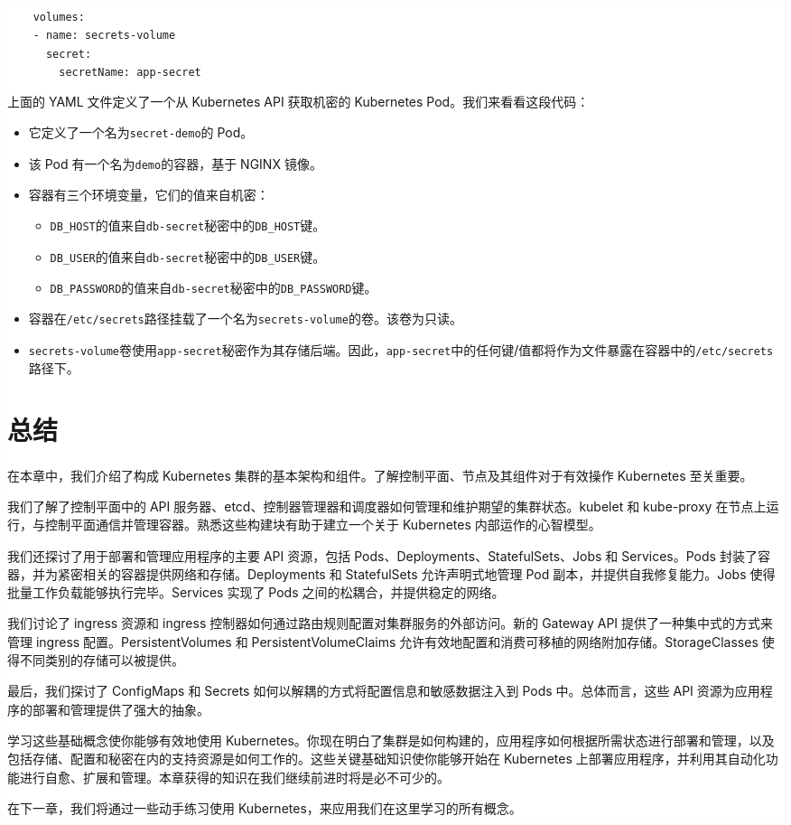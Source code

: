 ```
    volumes:
    - name: secrets-volume
      secret:
        secretName: app-secret
```

上面的 YAML 文件定义了一个从 Kubernetes API 获取机密的 Kubernetes Pod。我们来看看这段代码：

+   它定义了一个名为`secret-demo`的 Pod。

+   该 Pod 有一个名为`demo`的容器，基于 NGINX 镜像。

+   容器有三个环境变量，它们的值来自机密：

    +   `DB_HOST`的值来自`db-secret`秘密中的`DB_HOST`键。

    +   `DB_USER`的值来自`db-secret`秘密中的`DB_USER`键。

    +   `DB_PASSWORD`的值来自`db-secret`秘密中的`DB_PASSWORD`键。

+   容器在`/etc/secrets`路径挂载了一个名为`secrets-volume`的卷。该卷为只读。

+   `secrets-volume`卷使用`app-secret`秘密作为其存储后端。因此，`app-secret`中的任何键/值都将作为文件暴露在容器中的`/etc/secrets`路径下。

# 总结

在本章中，我们介绍了构成 Kubernetes 集群的基本架构和组件。了解控制平面、节点及其组件对于有效操作 Kubernetes 至关重要。

我们了解了控制平面中的 API 服务器、etcd、控制器管理器和调度器如何管理和维护期望的集群状态。kubelet 和 kube-proxy 在节点上运行，与控制平面通信并管理容器。熟悉这些构建块有助于建立一个关于 Kubernetes 内部运作的心智模型。

我们还探讨了用于部署和管理应用程序的主要 API 资源，包括 Pods、Deployments、StatefulSets、Jobs 和 Services。Pods 封装了容器，并为紧密相关的容器提供网络和存储。Deployments 和 StatefulSets 允许声明式地管理 Pod 副本，并提供自我修复能力。Jobs 使得批量工作负载能够执行完毕。Services 实现了 Pods 之间的松耦合，并提供稳定的网络。

我们讨论了 ingress 资源和 ingress 控制器如何通过路由规则配置对集群服务的外部访问。新的 Gateway API 提供了一种集中式的方式来管理 ingress 配置。PersistentVolumes 和 PersistentVolumeClaims 允许有效地配置和消费可移植的网络附加存储。StorageClasses 使得不同类别的存储可以被提供。

最后，我们探讨了 ConfigMaps 和 Secrets 如何以解耦的方式将配置信息和敏感数据注入到 Pods 中。总体而言，这些 API 资源为应用程序的部署和管理提供了强大的抽象。

学习这些基础概念使你能够有效地使用 Kubernetes。你现在明白了集群是如何构建的，应用程序如何根据所需状态进行部署和管理，以及包括存储、配置和秘密在内的支持资源是如何工作的。这些关键基础知识使你能够开始在 Kubernetes 上部署应用程序，并利用其自动化功能进行自愈、扩展和管理。本章获得的知识在我们继续前进时将是必不可少的。

在下一章，我们将通过一些动手练习使用 Kubernetes，来应用我们在这里学习的所有概念。
